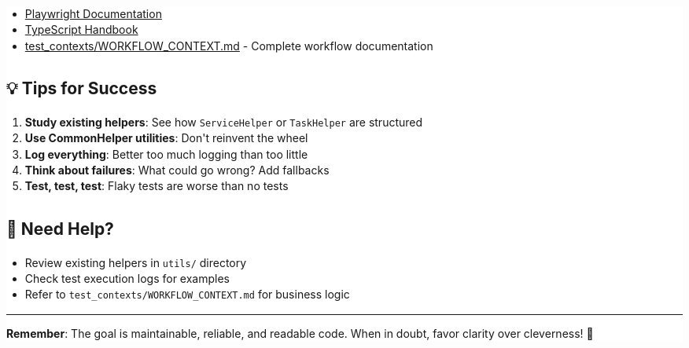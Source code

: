 - [Playwright Documentation](https://playwright.dev/)
- [TypeScript Handbook](https://www.typescriptlang.org/docs/)
- [test_contexts/WORKFLOW_CONTEXT.md](./test_contexts/WORKFLOW_CONTEXT.md) - Complete workflow documentation

## 💡 Tips for Success

1. **Study existing helpers**: See how `ServiceHelper` or `TaskHelper` are structured
2. **Use CommonHelper utilities**: Don't reinvent the wheel
3. **Log everything**: Better too much logging than too little
4. **Think about failures**: What could go wrong? Add fallbacks
5. **Test, test, test**: Flaky tests are worse than no tests

## 🤝 Need Help?

- Review existing helpers in `utils/` directory
- Check test execution logs for examples
- Refer to `test_contexts/WORKFLOW_CONTEXT.md` for business logic

---

**Remember**: The goal is maintainable, reliable, and readable code. When in doubt, favor clarity over cleverness! 🎯
